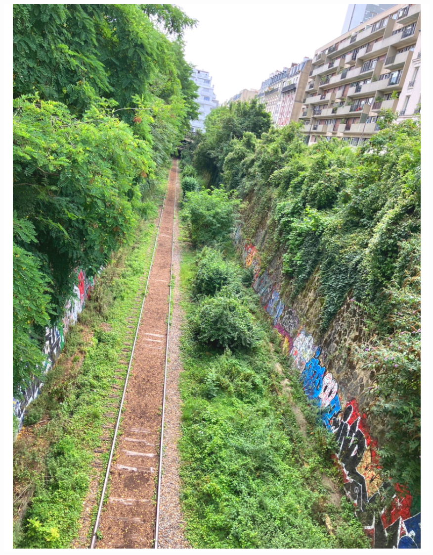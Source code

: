 <a href="20240804_030.JPG" data-lightbox="abc"><img src="20240804_030.JPG" alt="サンプル画像" width="900" /></a>
